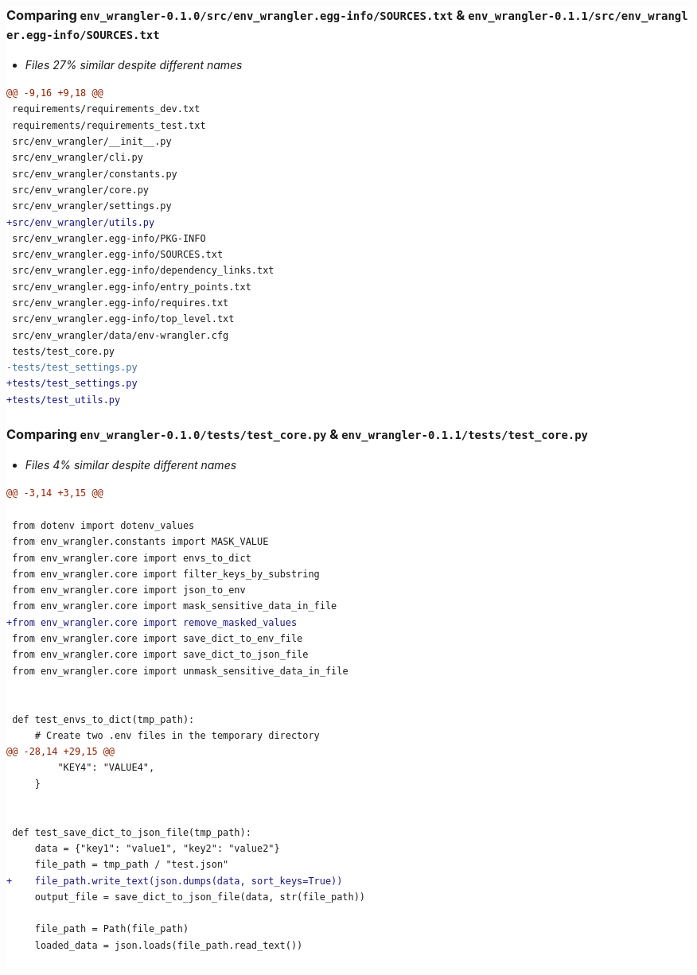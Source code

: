 ### Comparing `env_wrangler-0.1.0/src/env_wrangler.egg-info/SOURCES.txt` & `env_wrangler-0.1.1/src/env_wrangler.egg-info/SOURCES.txt`

 * *Files 27% similar despite different names*

```diff
@@ -9,16 +9,18 @@
 requirements/requirements_dev.txt
 requirements/requirements_test.txt
 src/env_wrangler/__init__.py
 src/env_wrangler/cli.py
 src/env_wrangler/constants.py
 src/env_wrangler/core.py
 src/env_wrangler/settings.py
+src/env_wrangler/utils.py
 src/env_wrangler.egg-info/PKG-INFO
 src/env_wrangler.egg-info/SOURCES.txt
 src/env_wrangler.egg-info/dependency_links.txt
 src/env_wrangler.egg-info/entry_points.txt
 src/env_wrangler.egg-info/requires.txt
 src/env_wrangler.egg-info/top_level.txt
 src/env_wrangler/data/env-wrangler.cfg
 tests/test_core.py
-tests/test_settings.py
+tests/test_settings.py
+tests/test_utils.py
```

### Comparing `env_wrangler-0.1.0/tests/test_core.py` & `env_wrangler-0.1.1/tests/test_core.py`

 * *Files 4% similar despite different names*

```diff
@@ -3,14 +3,15 @@
 
 from dotenv import dotenv_values
 from env_wrangler.constants import MASK_VALUE
 from env_wrangler.core import envs_to_dict
 from env_wrangler.core import filter_keys_by_substring
 from env_wrangler.core import json_to_env
 from env_wrangler.core import mask_sensitive_data_in_file
+from env_wrangler.core import remove_masked_values
 from env_wrangler.core import save_dict_to_env_file
 from env_wrangler.core import save_dict_to_json_file
 from env_wrangler.core import unmask_sensitive_data_in_file
 
 
 def test_envs_to_dict(tmp_path):
     # Create two .env files in the temporary directory
@@ -28,14 +29,15 @@
         "KEY4": "VALUE4",
     }
 
 
 def test_save_dict_to_json_file(tmp_path):
     data = {"key1": "value1", "key2": "value2"}
     file_path = tmp_path / "test.json"
+    file_path.write_text(json.dumps(data, sort_keys=True))
     output_file = save_dict_to_json_file(data, str(file_path))
 
     file_path = Path(file_path)
     loaded_data = json.loads(file_path.read_text())
 
```